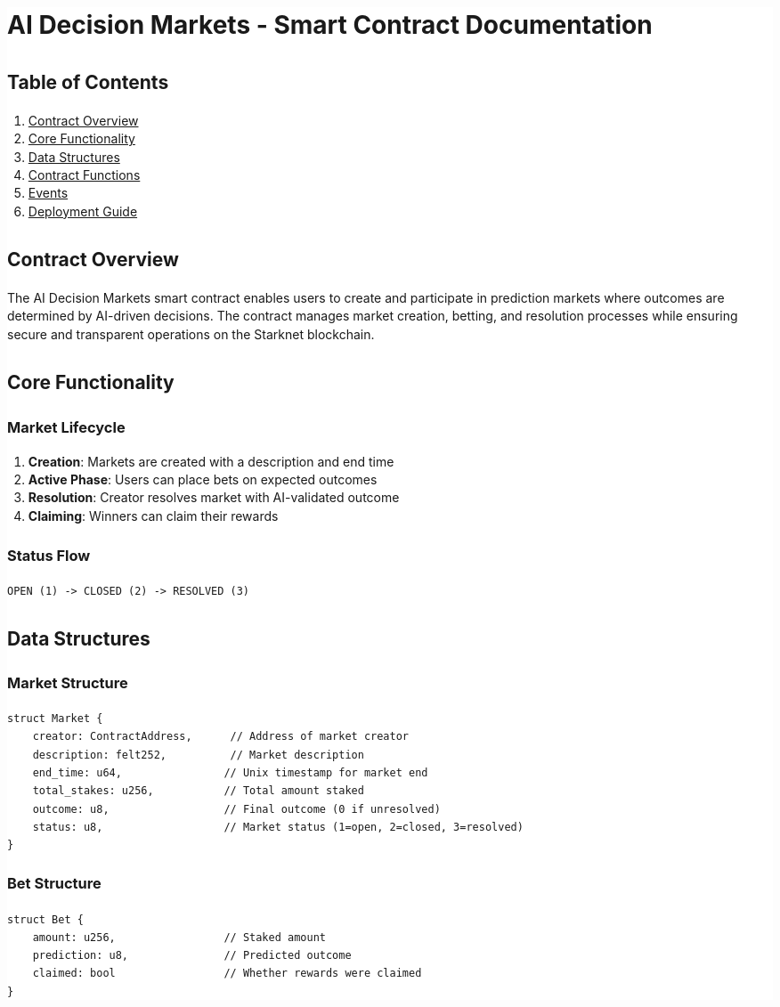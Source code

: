 # AI Decision Markets - Smart Contract Documentation

## Table of Contents
1. [Contract Overview](#contract-overview)
2. [Core Functionality](#core-functionality)
3. [Data Structures](#data-structures)
4. [Contract Functions](#contract-functions)
5. [Events](#events)
6. [Deployment Guide](#deployment-guide)

## Contract Overview

The AI Decision Markets smart contract enables users to create and participate in prediction markets where outcomes are determined by AI-driven decisions. The contract manages market creation, betting, and resolution processes while ensuring secure and transparent operations on the Starknet blockchain.

## Core Functionality

### Market Lifecycle
1. **Creation**: Markets are created with a description and end time
2. **Active Phase**: Users can place bets on expected outcomes
3. **Resolution**: Creator resolves market with AI-validated outcome
4. **Claiming**: Winners can claim their rewards

### Status Flow
```
OPEN (1) -> CLOSED (2) -> RESOLVED (3)
```

## Data Structures

### Market Structure
```cairo
struct Market {
    creator: ContractAddress,      // Address of market creator
    description: felt252,          // Market description
    end_time: u64,                // Unix timestamp for market end
    total_stakes: u256,           // Total amount staked
    outcome: u8,                  // Final outcome (0 if unresolved)
    status: u8,                   // Market status (1=open, 2=closed, 3=resolved)
}
```

### Bet Structure
```cairo
struct Bet {
    amount: u256,                 // Staked amount
    prediction: u8,               // Predicted outcome
    claimed: bool                 // Whether rewards were claimed
}
```
